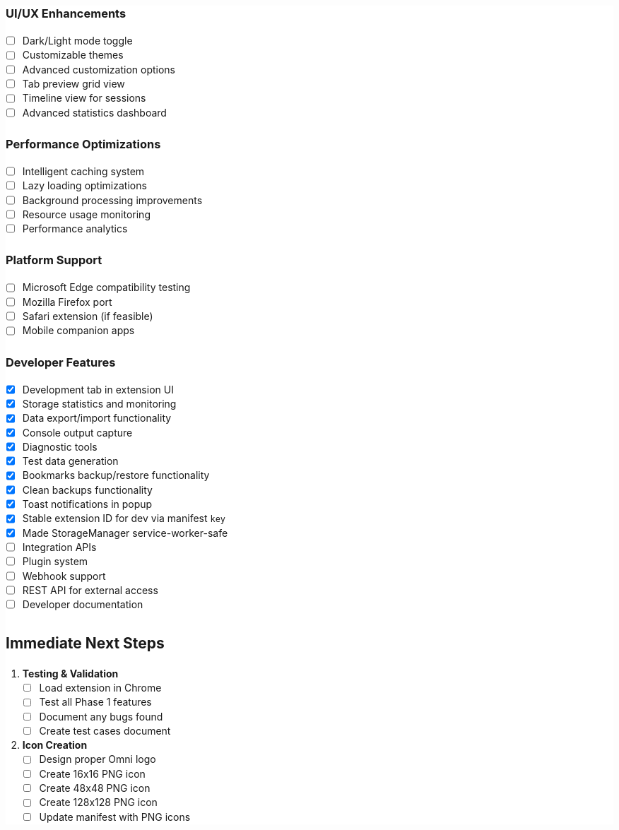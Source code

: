 ### UI/UX Enhancements
- [ ] Dark/Light mode toggle
- [ ] Customizable themes
- [ ] Advanced customization options
- [ ] Tab preview grid view
- [ ] Timeline view for sessions
- [ ] Advanced statistics dashboard

### Performance Optimizations
- [ ] Intelligent caching system
- [ ] Lazy loading optimizations
- [ ] Background processing improvements
- [ ] Resource usage monitoring
- [ ] Performance analytics

### Platform Support
- [ ] Microsoft Edge compatibility testing
- [ ] Mozilla Firefox port
- [ ] Safari extension (if feasible)
- [ ] Mobile companion apps

### Developer Features
- [x] Development tab in extension UI
- [x] Storage statistics and monitoring
- [x] Data export/import functionality
- [x] Console output capture
- [x] Diagnostic tools
- [x] Test data generation
- [x] Bookmarks backup/restore functionality
- [x] Clean backups functionality
- [x] Toast notifications in popup
- [x] Stable extension ID for dev via manifest `key`
- [x] Made StorageManager service-worker-safe
- [ ] Integration APIs
- [ ] Plugin system
- [ ] Webhook support
- [ ] REST API for external access
- [ ] Developer documentation

## Immediate Next Steps

1. **Testing & Validation**
   - [ ] Load extension in Chrome
   - [ ] Test all Phase 1 features
   - [ ] Document any bugs found
   - [ ] Create test cases document

2. **Icon Creation**
   - [ ] Design proper Omni logo
   - [ ] Create 16x16 PNG icon
   - [ ] Create 48x48 PNG icon
   - [ ] Create 128x128 PNG icon
   - [ ] Update manifest with PNG icons
